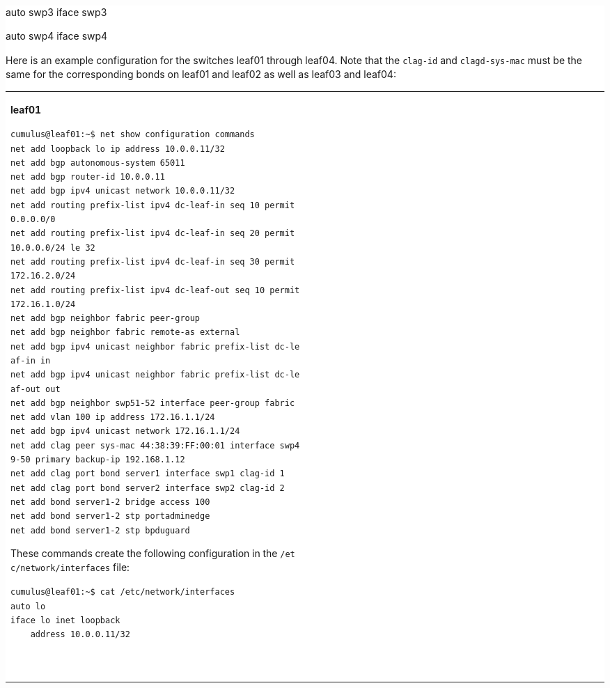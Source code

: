 auto swp3
iface swp3

auto swp4
iface swp4</code></pre>
</div>
</div></td>
</tr>
</tbody>
</table>

Here is an example configuration for the switches leaf01 through leaf04.
Note that the `clag-id` and `clagd-sys-mac` must be the same for the
corresponding bonds on leaf01 and leaf02 as well as leaf03 and leaf04: 

<table>
<colgroup>
<col style="width: 50%" />
<col style="width: 50%" />
</colgroup>
<tbody>
<tr class="odd">
<td><p><strong>leaf01</strong></p>
<div class="code panel pdl" style="border-width: 1px;">
<div class="codeContent panelContent pdl">
<pre class="text" data-syntaxhighlighter-params="brush: text; gutter: false; theme: Confluence" data-theme="Confluence" style="brush: text; gutter: false; theme: Confluence"><code>cumulus@leaf01:~$ net show configuration commands 
net add loopback lo ip address 10.0.0.11/32
net add bgp autonomous-system 65011
net add bgp router-id 10.0.0.11
net add bgp ipv4 unicast network 10.0.0.11/32
net add routing prefix-list ipv4 dc-leaf-in seq 10 permit 0.0.0.0/0
net add routing prefix-list ipv4 dc-leaf-in seq 20 permit 10.0.0.0/24 le 32
net add routing prefix-list ipv4 dc-leaf-in seq 30 permit 172.16.2.0/24
net add routing prefix-list ipv4 dc-leaf-out seq 10 permit 172.16.1.0/24
net add bgp neighbor fabric peer-group
net add bgp neighbor fabric remote-as external
net add bgp ipv4 unicast neighbor fabric prefix-list dc-leaf-in in
net add bgp ipv4 unicast neighbor fabric prefix-list dc-leaf-out out
net add bgp neighbor swp51-52 interface peer-group fabric
net add vlan 100 ip address 172.16.1.1/24
net add bgp ipv4 unicast network 172.16.1.1/24
net add clag peer sys-mac 44:38:39:FF:00:01 interface swp49-50 primary backup-ip 192.168.1.12
net add clag port bond server1 interface swp1 clag-id 1
net add clag port bond server2 interface swp2 clag-id 2
net add bond server1-2 bridge access 100
net add bond server1-2 stp portadminedge
net add bond server1-2 stp bpduguard</code></pre>
</div>
</div>
<p>These commands create the following configuration in the <code>/etc/network/interfaces</code> file:</p>
<div class="code panel pdl" style="border-width: 1px;">
<div class="codeContent panelContent pdl">
<pre class="text" data-syntaxhighlighter-params="brush: text; gutter: false; theme: Confluence" data-theme="Confluence" style="brush: text; gutter: false; theme: Confluence"><code>cumulus@leaf01:~$ cat /etc/network/interfaces
auto lo
iface lo inet loopback
    address 10.0.0.11/32
